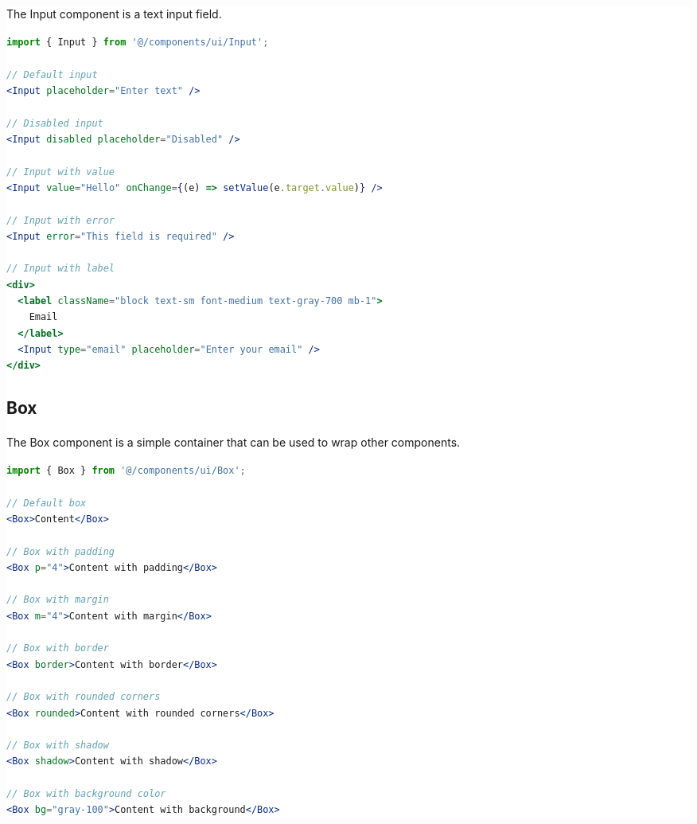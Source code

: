 The Input component is a text input field.

```jsx
import { Input } from '@/components/ui/Input';

// Default input
<Input placeholder="Enter text" />

// Disabled input
<Input disabled placeholder="Disabled" />

// Input with value
<Input value="Hello" onChange={(e) => setValue(e.target.value)} />

// Input with error
<Input error="This field is required" />

// Input with label
<div>
  <label className="block text-sm font-medium text-gray-700 mb-1">
    Email
  </label>
  <Input type="email" placeholder="Enter your email" />
</div>
```

## Box

The Box component is a simple container that can be used to wrap other components.

```jsx
import { Box } from '@/components/ui/Box';

// Default box
<Box>Content</Box>

// Box with padding
<Box p="4">Content with padding</Box>

// Box with margin
<Box m="4">Content with margin</Box>

// Box with border
<Box border>Content with border</Box>

// Box with rounded corners
<Box rounded>Content with rounded corners</Box>

// Box with shadow
<Box shadow>Content with shadow</Box>

// Box with background color
<Box bg="gray-100">Content with background</Box>
```
